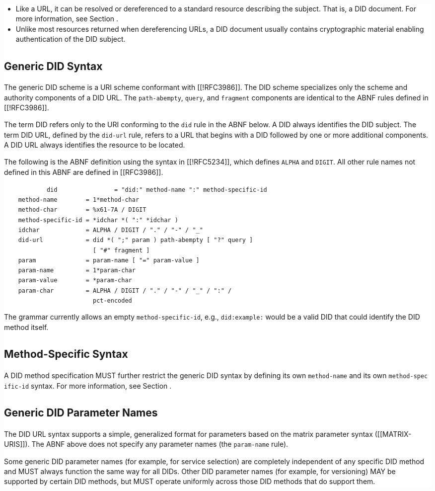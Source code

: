  * Like a URL, it can be resolved or dereferenced to a standard resource describing the subject. That is, a DID document. For more information, see Section . 
  * Unlike most resources returned when dereferencing URLs, a DID document usually contains cryptographic material enabling authentication of the DID subject. 

##  Generic DID Syntax

The generic DID scheme is a URI scheme conformant with [[!RFC3986]]. The DID
scheme specializes only the scheme and authority components of a DID URL. The
`path-abempty`, `query`, and `fragment` components are identical to the ABNF
rules defined in [[!RFC3986]].

The term DID refers only to the URI conforming to the `did` rule in the ABNF
below. A DID always identifies the DID subject. The term DID URL, defined by
the `did-url` rule, refers to a URL that begins with a DID followed by one or
more additional components. A DID URL always identifies the resource to be
located.

The following is the ABNF definition using the syntax in [[!RFC5234]], which
defines `ALPHA` and `DIGIT`. All other rule names not defined in this ABNF are
defined in [[RFC3986]].

        
                did                = "did:" method-name ":" method-specific-id
        method-name        = 1*method-char
        method-char        = %x61-7A / DIGIT
        method-specific-id = *idchar *( ":" *idchar )
        idchar             = ALPHA / DIGIT / "." / "-" / "_"
        did-url            = did *( ";" param ) path-abempty [ "?" query ]
                             [ "#" fragment ]
        param              = param-name [ "=" param-value ]
        param-name         = 1*param-char
        param-value        = *param-char
        param-char         = ALPHA / DIGIT / "." / "-" / "_" / ":" /
                             pct-encoded
              

The grammar currently allows an empty `method-specific-id`, e.g.,
`did:example:` would be a valid DID that could identify the DID method itself.

##  Method-Specific Syntax

A DID method specification MUST further restrict the generic DID syntax by
defining its own `method-name` and its own `method-specific-id` syntax. For
more information, see Section .

##  Generic DID Parameter Names

The DID URL syntax supports a simple, generalized format for parameters based
on the matrix parameter syntax ([[MATRIX-URIS]]). The ABNF above does not
specify any parameter names (the `param-name` rule).

Some generic DID parameter names (for example, for service selection) are
completely independent of any specific DID method and MUST always function the
same way for all DIDs. Other DID parameter names (for example, for versioning)
MAY be supported by certain DID methods, but MUST operate uniformly across
those DID methods that do support them.
